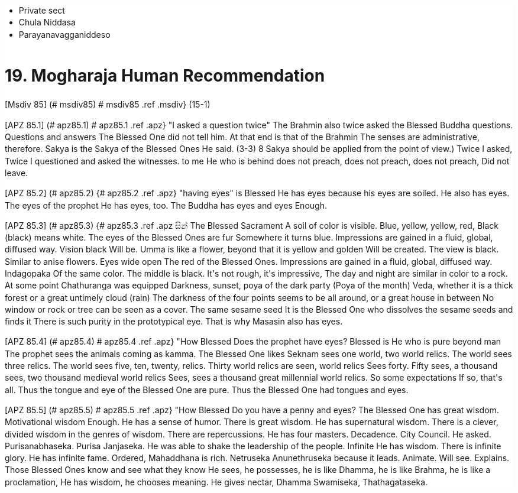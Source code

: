 - Private sect
- Chula Niddasa
- Parayanavagganiddeso

# 19. Mogharaja Human Recommendation

[Msdiv 85] (# msdiv85) # msdiv85 .ref .msdiv} (15-1)

[APZ 85.1] (# apz85.1) # apz85.1 .ref .apz} "I asked a question twice"
The Brahmin also twice asked the Blessed Buddha questions. Questions and answers
The Blessed One did not tell him. At that end is that of the Brahmin
The senses are administrative, therefore. Sakya is the Sakya of the Blessed Ones
He said. (3-3) 8 Sakya should be applied from the point of view.) Twice I asked,
Twice I questioned and asked the witnesses. to me
He who is behind does not preach, does not preach, does not preach,
Did not leave.

[APZ 85.2] (# apz85.2) {# apz85.2 .ref .apz} "having eyes" is Blessed
He has eyes because his eyes are soiled. He also has eyes. The eyes of the prophet
He has eyes, too. The Buddha has eyes and eyes
Enough.

[APZ 85.3] (# apz85.3) {# apz85.3 .ref .apz සින් The Blessed Sacrament
A soil of color is visible. Blue, yellow, yellow, red,
Black (black) means white. The eyes of the Blessed Ones are fur
Somewhere it turns blue. Impressions are gained in a fluid, global, diffused way. Vision black
Will be. Umma is like a flower, beyond that it is yellow and golden
Will be created. The view is black. Similar to anise flowers. Eyes wide open
The red of the Blessed Ones. Impressions are gained in a fluid, global, diffused way. Indagopaka
Of the same color. The middle is black. It's not rough, it's impressive,
The day and night are similar in color to a rock. At some point Chathuranga was equipped
Darkness, sunset, poya of the dark party (Poya of the month)
Veda, whether it is a thick forest or a great untimely cloud (rain)
The darkness of the four points seems to be all around, or a great house in between
No window or rock or tree can be seen as a cover. The same sesame seed
It is the Blessed One who dissolves the sesame seeds and finds it
There is such purity in the prototypical eye. That is why Masasin also has eyes.

[APZ 85.4] (# apz85.4) # apz85.4 .ref .apz} "How Blessed
Does the prophet have eyes? Blessed is He who is pure beyond man
The prophet sees the animals coming as kamma. The Blessed One likes
Seknam sees one world, two world relics. The world sees three relics.
The world sees five, ten, twenty, relics. Thirty world relics are seen, world relics
Sees forty. Fifty sees, a thousand sees, two thousand medieval world relics
Sees, sees a thousand great millennial world relics. So some expectations
If so, that's all. Thus the tongue and eye of the Blessed One are pure.
Thus the Blessed One had tongues and eyes.

[APZ 85.5] (# apz85.5) # apz85.5 .ref .apz} "How Blessed
Do you have a penny and eyes? The Blessed One has great wisdom. Motivational wisdom
Enough. He has a sense of humor. There is great wisdom. He has supernatural wisdom.
There is a clever, divided wisdom in the genres of wisdom. There are repercussions.
He has four masters. Decadence. City Council. He asked.
Purisanabhaseka. Purisa Janjaseka. He was able to shake the leadership of the people. Infinite
He has wisdom. There is infinite glory. He has infinite fame. Ordered,
Mahaddhana is rich. Netruseka Anunethruseka because it leads. Animate.
Will see. Explains. Those Blessed Ones know and see what they know
He sees, he possesses, he is like Dhamma, he is like Brahma, he is like a proclamation,
He has wisdom, he chooses meaning. He gives nectar, Dhamma Swamiseka, Thathagataseka.
